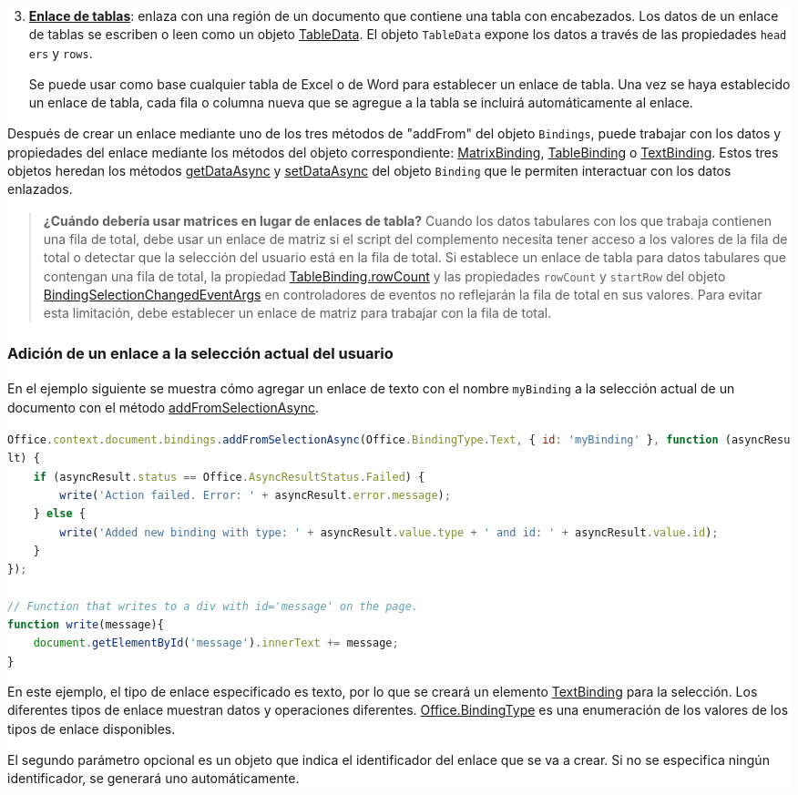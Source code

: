 3. **[Enlace de tablas][TableBinding]**: enlaza con una región de un documento que contiene una tabla con encabezados. Los datos de un enlace de tablas se escriben o leen como un objeto [TableData](../../reference/shared/tabledata.md). El objeto `TableData` expone los datos a través de las propiedades `headers` y `rows`.

    Se puede usar como base cualquier tabla de Excel o de Word para establecer un enlace de tabla. Una vez se haya establecido un enlace de tabla, cada fila o columna nueva que se agregue a la tabla se incluirá automáticamente al enlace.

Después de crear un enlace mediante uno de los tres métodos de "addFrom" del objeto `Bindings`, puede trabajar con los datos y propiedades del enlace mediante los métodos del objeto correspondiente: [MatrixBinding], [TableBinding] o [TextBinding]. Estos tres objetos heredan los métodos [getDataAsync] y [setDataAsync] del objeto `Binding` que le permiten interactuar con los datos enlazados.

> **¿Cuándo debería usar matrices en lugar de enlaces de tabla?** Cuando los datos tabulares con los que trabaja contienen una fila de total, debe usar un enlace de matriz si el script del complemento necesita tener acceso a los valores de la fila de total o detectar que la selección del usuario está en la fila de total. Si establece un enlace de tabla para datos tabulares que contengan una fila de total, la propiedad [TableBinding.rowCount] y las propiedades `rowCount` y `startRow` del objeto [BindingSelectionChangedEventArgs] en controladores de eventos no reflejarán la fila de total en sus valores. Para evitar esta limitación, debe establecer un enlace de matriz para trabajar con la fila de total.



### <a name="add-a-binding-to-the-user's-current-selection"></a>Adición de un enlace a la selección actual del usuario

En el ejemplo siguiente se muestra cómo agregar un enlace de texto con el nombre `myBinding` a la selección actual de un documento con el método [addFromSelectionAsync].


```js
Office.context.document.bindings.addFromSelectionAsync(Office.BindingType.Text, { id: 'myBinding' }, function (asyncResult) {
    if (asyncResult.status == Office.AsyncResultStatus.Failed) {
        write('Action failed. Error: ' + asyncResult.error.message);
    } else {
        write('Added new binding with type: ' + asyncResult.value.type + ' and id: ' + asyncResult.value.id);
    }
});

// Function that writes to a div with id='message' on the page.
function write(message){
    document.getElementById('message').innerText += message; 
}
```

En este ejemplo, el tipo de enlace especificado es texto, por lo que se creará un elemento [TextBinding] para la selección. Los diferentes tipos de enlace muestran datos y operaciones diferentes. [Office.BindingType] es una enumeración de los valores de los tipos de enlace disponibles.

El segundo parámetro opcional es un objeto que indica el identificador del enlace que se va a crear. Si no se especifica ningún identificador, se generará uno automáticamente.


[Enlace]:               ../../reference/shared/binding.md
[MatrixBinding]:         ../../reference/shared/binding.matrixbinding.md
[TableBinding]:          ../../reference/shared/binding.tablebinding.md
[TextBinding]:           ../../reference/shared/binding.textbinding.md
[getDataAsync]:          ../../reference/shared/binding.getdataasync.md
[setDataAsync]:          ../../reference/shared/binding.setdataasync.md
[SelectionChanged]:      ../../reference/shared/binding.bindingselectionchangedevent.md
[addHandlerAsync]:       ../../reference/shared/binding.addhandlerasync.md
[removeHandlerAsync]:    ../../reference/shared/binding.removehandlerasync.md
[Enlaces]:              ../../reference/shared/bindings.bindings.md
[getByIdAsync]:          ../../reference/shared/bindings.getbyidasync.md 
[getAllAsync]:           ../../reference/shared/bindings.getallasync.md
[addFromNamedItemAsync]: ../../reference/shared/bindings.addfromnameditemasync.md
[addFromSelectionAsync]: ../../reference/shared/bindings.addfromselectionasync.md
[addFromPromptAsync]:    ../../reference/shared/bindings.addfrompromptasync.md
[releaseByIdAsync]:      ../../reference/shared/bindings.releasebyidasync.md
[AsyncResult]:          ../../reference/shared/asyncresult.md
[Office.BindingType]:   ../../reference/shared/bindingtype-enumeration.md
[Office.select]:        ../../reference/shared/office.select.md 
[Office.EventType]:     ../../reference/shared/eventtype-enumeration.md 
[Document.bindings]:    ../../reference/shared/document.bindings.md
[TableBinding.rowCount]: ../../reference/shared/binding.tablebinding.rowcount.1md
[BindingSelectionChangedEventArgs]: ../../reference/shared/binding.bindingselectionchangedeventargs.md